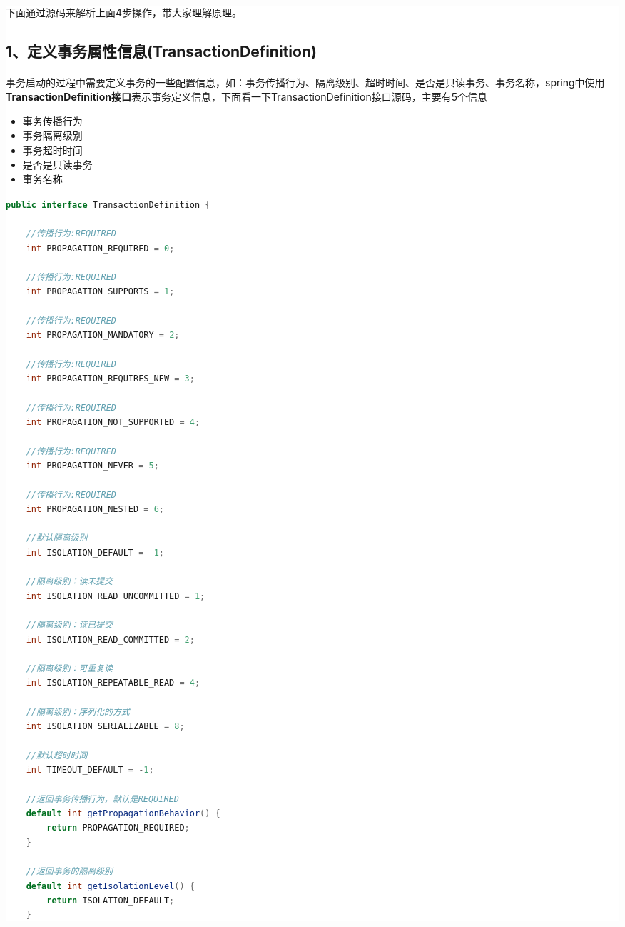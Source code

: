 下面通过源码来解析上面4步操作，带大家理解原理。

## 1、定义事务属性信息(TransactionDefinition)

事务启动的过程中需要定义事务的一些配置信息，如：事务传播行为、隔离级别、超时时间、是否是只读事务、事务名称，spring中使用**TransactionDefinition接口**表示事务定义信息，下面看一下TransactionDefinition接口源码，主要有5个信息

*   事务传播行为
*   事务隔离级别
*   事务超时时间
*   是否是只读事务
*   事务名称

```java
public interface TransactionDefinition {

    //传播行为:REQUIRED
    int PROPAGATION_REQUIRED = 0;

    //传播行为:REQUIRED
    int PROPAGATION_SUPPORTS = 1;

    //传播行为:REQUIRED
    int PROPAGATION_MANDATORY = 2;

    //传播行为:REQUIRED
    int PROPAGATION_REQUIRES_NEW = 3;

    //传播行为:REQUIRED
    int PROPAGATION_NOT_SUPPORTED = 4;

    //传播行为:REQUIRED
    int PROPAGATION_NEVER = 5;

    //传播行为:REQUIRED
    int PROPAGATION_NESTED = 6;

    //默认隔离级别
    int ISOLATION_DEFAULT = -1;

    //隔离级别：读未提交
    int ISOLATION_READ_UNCOMMITTED = 1;

    //隔离级别：读已提交
    int ISOLATION_READ_COMMITTED = 2;

    //隔离级别：可重复读
    int ISOLATION_REPEATABLE_READ = 4;

    //隔离级别：序列化的方式
    int ISOLATION_SERIALIZABLE = 8;

    //默认超时时间
    int TIMEOUT_DEFAULT = -1;

    //返回事务传播行为，默认是REQUIRED
    default int getPropagationBehavior() {
        return PROPAGATION_REQUIRED;
    }

    //返回事务的隔离级别
    default int getIsolationLevel() {
        return ISOLATION_DEFAULT;
    }
```